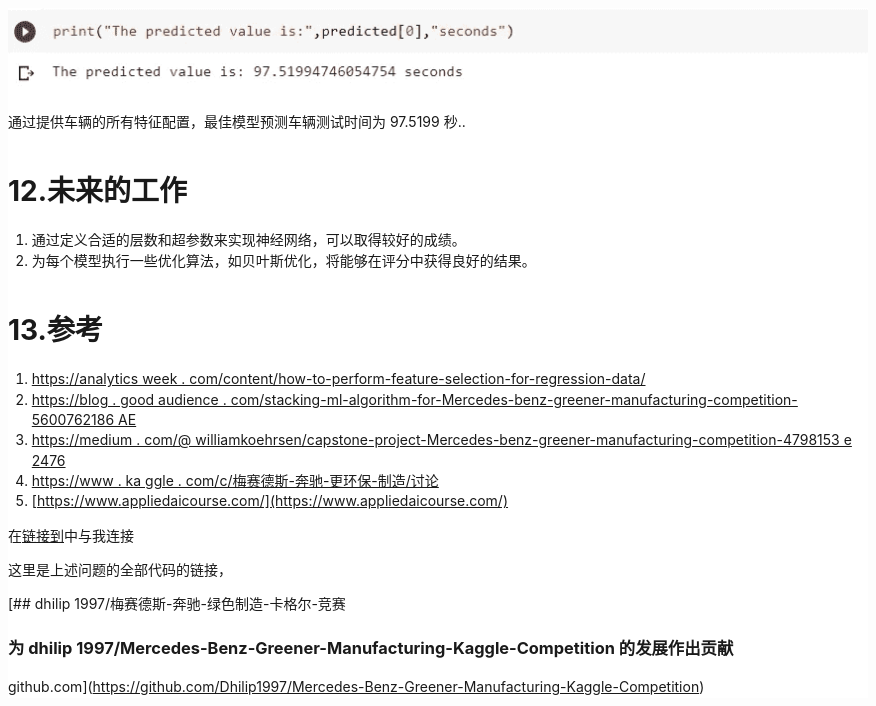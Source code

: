 ![](img/b0d4255dd2fdb6ae57d3307d68f920f1.png)

通过提供车辆的所有特征配置，最佳模型预测车辆测试时间为 97.5199 秒..

# 12.未来的工作

1.  通过定义合适的层数和超参数来实现神经网络，可以取得较好的成绩。
2.  为每个模型执行一些优化算法，如贝叶斯优化，将能够在评分中获得良好的结果。

# 13.参考

1.  [https://analytics week . com/content/how-to-perform-feature-selection-for-regression-data/](https://analyticsweek.com/content/how-to-perform-feature-selection-for-regression-data/)
2.  [https://blog . good audience . com/stacking-ml-algorithm-for-Mercedes-benz-greener-manufacturing-competition-5600762186 AE](https://blog.goodaudience.com/stacking-ml-algorithm-for-mercedes-benz-greener-manufacturing-competition-5600762186ae)
3.  [https://medium . com/@ williamkoehrsen/capstone-project-Mercedes-benz-greener-manufacturing-competition-4798153 e 2476](/@williamkoehrsen/capstone-project-mercedes-benz-greener-manufacturing-competition-4798153e2476)
4.  [https://www . ka ggle . com/c/梅赛德斯-奔驰-更环保-制造/讨论](https://www.kaggle.com/c/mercedes-benz-greener-manufacturing/discussion)
5.  [https://www.appliedaicourse.com/](https://www.appliedaicourse.com/)

在[链接到](https://www.linkedin.com/in/dhilip-kumar-a3b283135)中与我连接

这里是上述问题的全部代码的链接，

[](https://github.com/Dhilip1997/Mercedes-Benz-Greener-Manufacturing-Kaggle-Competition) [## dhilip 1997/梅赛德斯-奔驰-绿色制造-卡格尔-竞赛

### 为 dhilip 1997/Mercedes-Benz-Greener-Manufacturing-Kaggle-Competition 的发展作出贡献

github.com](https://github.com/Dhilip1997/Mercedes-Benz-Greener-Manufacturing-Kaggle-Competition)